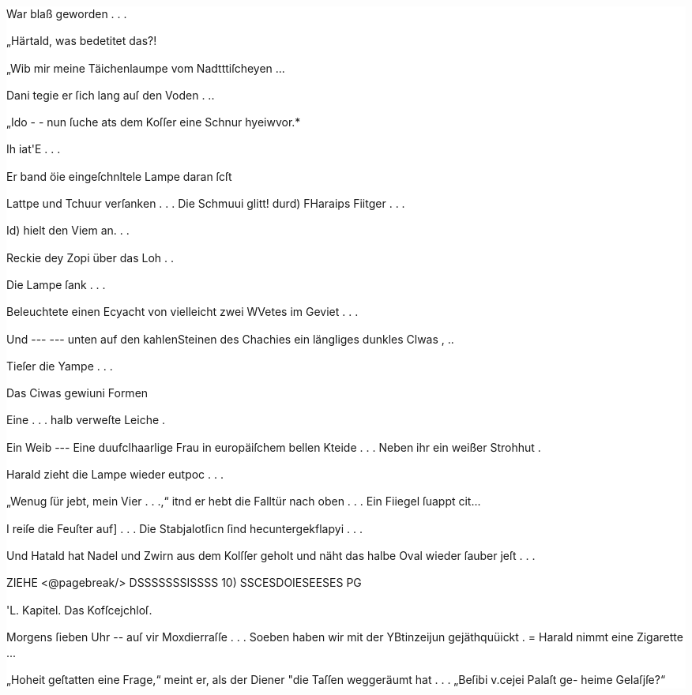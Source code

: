 War blaß geworden . . .

„Härtald, was bedetitet das?!

„Wib mir meine Täichenlaumpe vom Nadtttiſcheyen ...

Dani tegie er ſich lang auſ den Voden . ..

„Ido - - nun ſuche ats dem Koſſer eine Schnur hyeiwvor.*

Ih iat'E . . .

Er band öie eingeſchnltele Lampe daran ſcſt

Lattpe und Tchuur verſanken . . . Die Schmuui glitt!
durd) FHaraips Fiitger . . .

Id) hielt den Viem an. . .

Reckie dey Zopi über das Loh . .

Die Lampe ſank . . .

Beleuchtete einen Ecyacht von vielleicht zwei WVetes im
Geviet . . .

Und --- --- unten auf den kahlenSteinen des Chachies
ein längliges dunkles Clwas , ..

Tieſer die Yampe . . .

Das Ciwas gewiuni Formen

Eine . . . halb verweſte Leiche .

Ein Weib --- Eine duufclhaarlige Frau in europäiſchem
bellen Kteide . . . Neben ihr ein weißer Strohhut .

Harald zieht die Lampe wieder eutpoc . . .

„Wenug ſür jebt, mein Vier . . .,“ itnd er hebt die
Falltür nach oben . . . Ein Fiiegel ſuappt cit...

I reiſe die Feuſter auf] . . . Die Stabjalotſicn ſind
hecuntergekflapyi . . .

Und Hatald hat Nadel und Zwirn aus dem Kolſſer
geholt und näht das halbe Oval wieder ſauber jeſt . . .

ZIEHE
<@pagebreak/>
DSSSSSSSISSSS 10) SSCESDOIESEESES PG

'L. Kapitel.
Das Kofſcejchloſ.

Morgens ſieben Uhr -- auſ vir Moxdierraſſe . . .
Soeben haben wir mit der YBtinzeijun gejäthquüickt . =
Harald nimmt eine Zigarette ...

„Hoheit geſtatten eine Frage,“ meint er, als der Diener
"die Taſſen weggeräumt hat . . . „Beſibi v.cejei Palaſt ge-
heime Gelaſjſe?“
